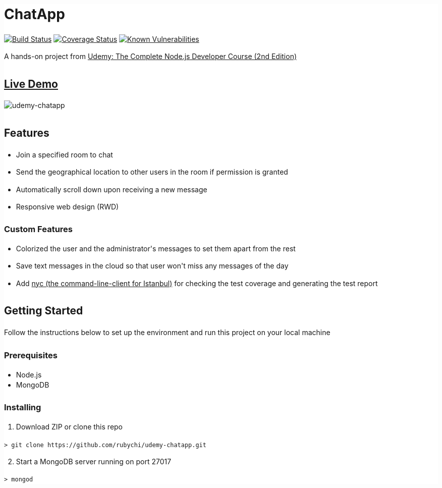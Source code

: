 # ChatApp
[![Build Status](https://travis-ci.org/rubychi/udemy-chatapp.svg?branch=master)](https://travis-ci.org/rubychi/udemy-chatapp)
[![Coverage Status](https://coveralls.io/repos/github/rubychi/udemy-chatapp/badge.svg?branch=master)](https://coveralls.io/github/rubychi/udemy-chatapp?branch=master)
[![Known Vulnerabilities](https://snyk.io/test/github/rubychi/udemy-chatapp/badge.svg)](https://snyk.io/test/github/rubychi/udemy-chatapp)

A hands-on project from [Udemy: The Complete Node.js Developer Course (2nd Edition)](https://www.udemy.com/the-complete-nodejs-developer-course-2/learn/v4)

## [Live Demo](https://udemy-chatapp.herokuapp.com/)

<img width="1439" alt="udemy-chatapp" src="https://github.com/rubychi/udemy-chatapp/assets/18576075/bc9f31de-f970-4a01-b46c-c56184eca10e">

## Features

* Join a specified room to chat

* Send the geographical location to other users in the room if permission is granted

* Automatically scroll down upon receiving a new message

* Responsive web design (RWD)

### Custom Features

* Colorized the user and the administrator's messages to set them apart from the rest

* Save text messages in the cloud so that user won't miss any messages of the day

* Add [nyc (the command-line-client for Istanbul)](https://istanbul.js.org/) for checking the test coverage and generating the test report

## Getting Started

Follow the instructions below to set up the environment and run this project on your local machine

### Prerequisites

* Node.js
* MongoDB

### Installing

1. Download ZIP or clone this repo
```
> git clone https://github.com/rubychi/udemy-chatapp.git
```

2. Start a MongoDB server running on port 27017
```
> mongod
```
